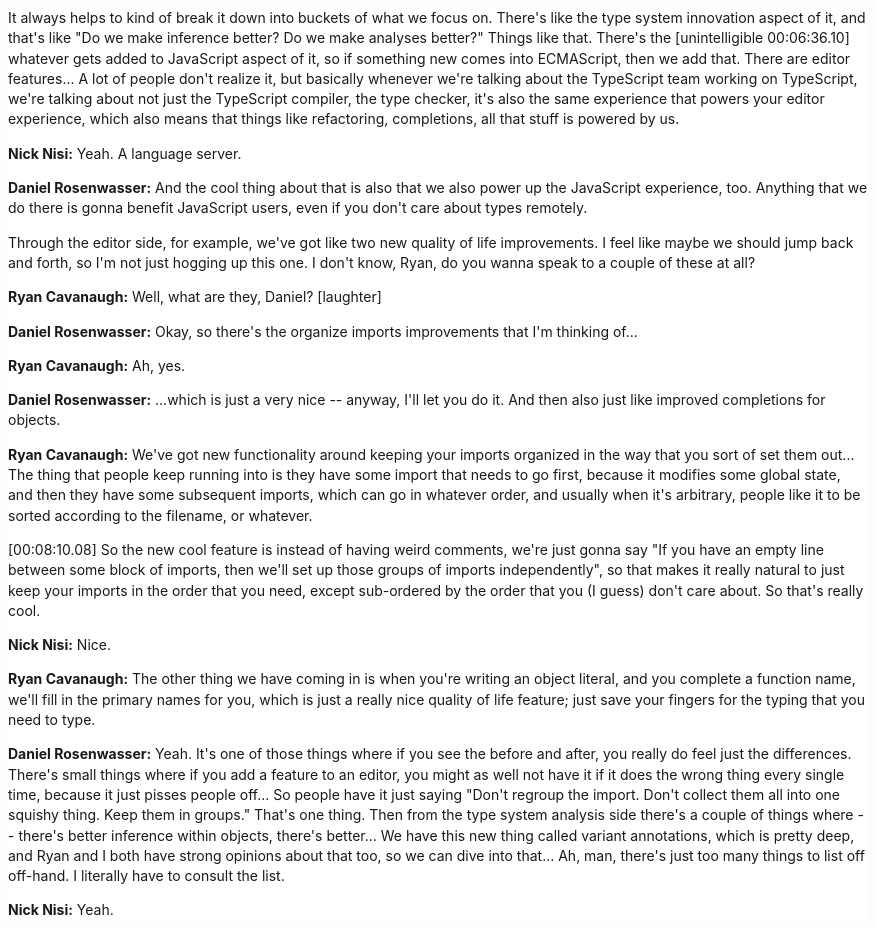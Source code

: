 It always helps to kind of break it down into buckets of what we focus on. There's like the type system innovation aspect of it, and that's like "Do we make inference better? Do we make analyses better?" Things like that. There's the \[unintelligible 00:06:36.10\] whatever gets added to JavaScript aspect of it, so if something new comes into ECMAScript, then we add that. There are editor features... A lot of people don't realize it, but basically whenever we're talking about the TypeScript team working on TypeScript, we're talking about not just the TypeScript compiler, the type checker, it's also the same experience that powers your editor experience, which also means that things like refactoring, completions, all that stuff is powered by us.

**Nick Nisi:** Yeah. A language server.

**Daniel Rosenwasser:** And the cool thing about that is also that we also power up the JavaScript experience, too. Anything that we do there is gonna benefit JavaScript users, even if you don't care about types remotely.

Through the editor side, for example, we've got like two new quality of life improvements. I feel like maybe we should jump back and forth, so I'm not just hogging up this one. I don't know, Ryan, do you wanna speak to a couple of these at all?

**Ryan Cavanaugh:** Well, what are they, Daniel? \[laughter\]

**Daniel Rosenwasser:** Okay, so there's the organize imports improvements that I'm thinking of...

**Ryan Cavanaugh:** Ah, yes.

**Daniel Rosenwasser:** ...which is just a very nice -- anyway, I'll let you do it. And then also just like improved completions for objects.

**Ryan Cavanaugh:** We've got new functionality around keeping your imports organized in the way that you sort of set them out... The thing that people keep running into is they have some import that needs to go first, because it modifies some global state, and then they have some subsequent imports, which can go in whatever order, and usually when it's arbitrary, people like it to be sorted according to the filename, or whatever.

\[00:08:10.08\] So the new cool feature is instead of having weird comments, we're just gonna say "If you have an empty line between some block of imports, then we'll set up those groups of imports independently", so that makes it really natural to just keep your imports in the order that you need, except sub-ordered by the order that you (I guess) don't care about. So that's really cool.

**Nick Nisi:** Nice.

**Ryan Cavanaugh:** The other thing we have coming in is when you're writing an object literal, and you complete a function name, we'll fill in the primary names for you, which is just a really nice quality of life feature; just save your fingers for the typing that you need to type.

**Daniel Rosenwasser:** Yeah. It's one of those things where if you see the before and after, you really do feel just the differences. There's small things where if you add a feature to an editor, you might as well not have it if it does the wrong thing every single time, because it just pisses people off... So people have it just saying "Don't regroup the import. Don't collect them all into one squishy thing. Keep them in groups." That's one thing. Then from the type system analysis side there's a couple of things where -- there's better inference within objects, there's better... We have this new thing called variant annotations, which is pretty deep, and Ryan and I both have strong opinions about that too, so we can dive into that... Ah, man, there's just too many things to list off off-hand. I literally have to consult the list.

**Nick Nisi:** Yeah.
